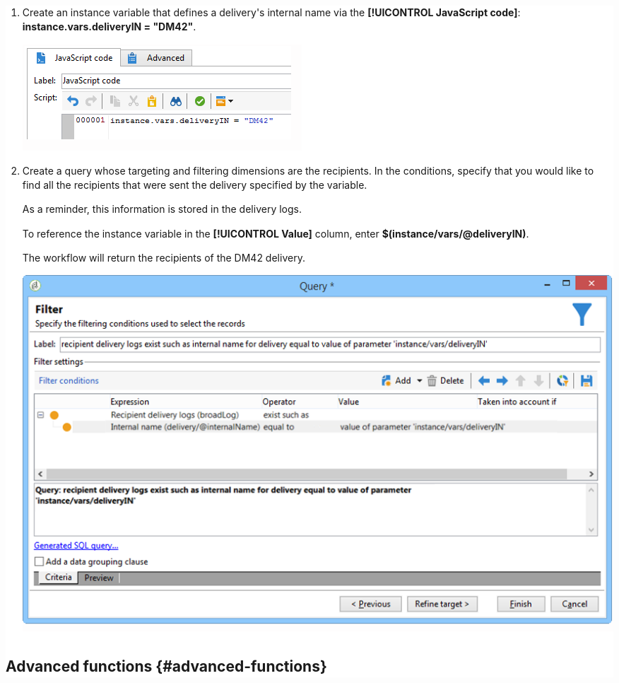 1. Create an instance variable that defines a delivery's internal name via the **[!UICONTROL JavaScript code]**: **instance.vars.deliveryIN = "DM42"**.

   ![](assets/wkf_js_activity_1.png)

1. Create a query whose targeting and filtering dimensions are the recipients. In the conditions, specify that you would like to find all the recipients that were sent the delivery specified by the variable.

   As a reminder, this information is stored in the delivery logs.

   To reference the instance variable in the **[!UICONTROL Value]** column, enter **$(instance/vars/@deliveryIN)**.

   The workflow will return the recipients of the DM42 delivery.

   ![](assets/wkf_var_in_query.png)

## Advanced functions {#advanced-functions}
